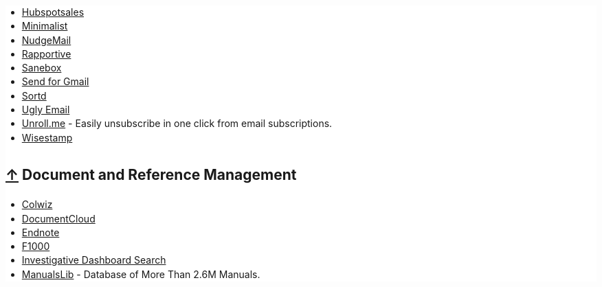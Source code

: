 * [Hubspotsales](https://chrome.google.com/webstore/detail/hubspot-sales/oiiaigjnkhngdbnoookogelabohpglmd?hl=en)
* [Minimalist](https://chrome.google.com/webstore/detail/minimalist-for-everything/bmihblnpomgpjkfddepdpdafhhepdbek)
* [NudgeMail](https://www.nudgemail.com)
* [Rapportive](https://rapportive.com)
* [Sanebox](https://www.sanebox.com)
* [Send for Gmail](https://chrome.google.com/webstore/detail/send-from-gmail-by-google/pgphcomnlaojlmmcjmiddhdapjpbgeoc)
* [Sortd](http://www.sortd.com)
* [Ugly Email](https://uglyemail.com)
* [Unroll.me](https://unroll.me) - Easily unsubscribe in one click from email subscriptions.
* [Wisestamp](https://chrome.google.com/webstore/detail/wisestamp-email-signature/pbcgnkmbeodkmiijjfnliicelkjfcldg)

## [↑](#-Table-of-Contents) Document and Reference Management

* [Colwiz](https://www.colwiz.com)
* [DocumentCloud](https://www.documentcloud.org)
* [Endnote](http://endnote.com)
* [F1000](http://f1000.com)
* [Investigative Dashboard Search](https://data.occrp.org)
* [ManualsLib](https://www.manualslib.com/) - Database of More Than 2.6M Manuals.
